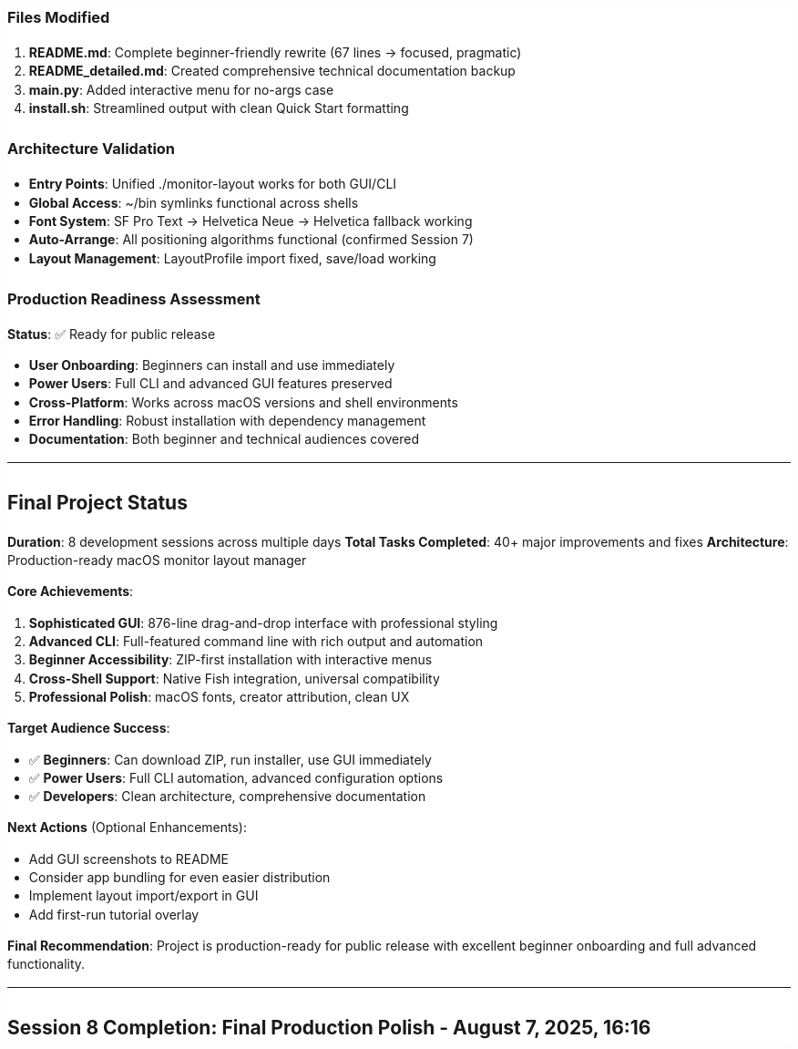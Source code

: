 ### Files Modified
1. **README.md**: Complete beginner-friendly rewrite (67 lines → focused, pragmatic)
2. **README_detailed.md**: Created comprehensive technical documentation backup
3. **main.py**: Added interactive menu for no-args case
4. **install.sh**: Streamlined output with clean Quick Start formatting

### Architecture Validation
- **Entry Points**: Unified ./monitor-layout works for both GUI/CLI
- **Global Access**: ~/bin symlinks functional across shells  
- **Font System**: SF Pro Text → Helvetica Neue → Helvetica fallback working
- **Auto-Arrange**: All positioning algorithms functional (confirmed Session 7)
- **Layout Management**: LayoutProfile import fixed, save/load working

### Production Readiness Assessment
**Status**: ✅ Ready for public release
- **User Onboarding**: Beginners can install and use immediately
- **Power Users**: Full CLI and advanced GUI features preserved
- **Cross-Platform**: Works across macOS versions and shell environments
- **Error Handling**: Robust installation with dependency management
- **Documentation**: Both beginner and technical audiences covered

---

## Final Project Status
**Duration**: 8 development sessions across multiple days
**Total Tasks Completed**: 40+ major improvements and fixes
**Architecture**: Production-ready macOS monitor layout manager

**Core Achievements**:
1. **Sophisticated GUI**: 876-line drag-and-drop interface with professional styling
2. **Advanced CLI**: Full-featured command line with rich output and automation
3. **Beginner Accessibility**: ZIP-first installation with interactive menus
4. **Cross-Shell Support**: Native Fish integration, universal compatibility
5. **Professional Polish**: macOS fonts, creator attribution, clean UX

**Target Audience Success**:
- ✅ **Beginners**: Can download ZIP, run installer, use GUI immediately
- ✅ **Power Users**: Full CLI automation, advanced configuration options
- ✅ **Developers**: Clean architecture, comprehensive documentation

**Next Actions** (Optional Enhancements):
- Add GUI screenshots to README
- Consider app bundling for even easier distribution
- Implement layout import/export in GUI
- Add first-run tutorial overlay

**Final Recommendation**: Project is production-ready for public release with excellent beginner onboarding and full advanced functionality.

---

## Session 8 Completion: Final Production Polish - August 7, 2025, 16:16
